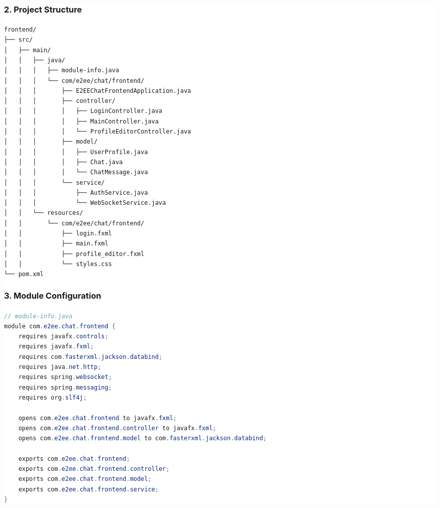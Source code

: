 ### 2. Project Structure

```
frontend/
├── src/
│   ├── main/
│   │   ├── java/
│   │   │   ├── module-info.java
│   │   │   └── com/e2ee/chat/frontend/
│   │   │       ├── E2EEChatFrontendApplication.java
│   │   │       ├── controller/
│   │   │       │   ├── LoginController.java
│   │   │       │   ├── MainController.java
│   │   │       │   └── ProfileEditorController.java
│   │   │       ├── model/
│   │   │       │   ├── UserProfile.java
│   │   │       │   ├── Chat.java
│   │   │       │   └── ChatMessage.java
│   │   │       └── service/
│   │   │           ├── AuthService.java
│   │   │           └── WebSocketService.java
│   │   └── resources/
│   │       └── com/e2ee/chat/frontend/
│   │           ├── login.fxml
│   │           ├── main.fxml
│   │           ├── profile_editor.fxml
│   │           └── styles.css
└── pom.xml
```

### 3. Module Configuration

```java
// module-info.java
module com.e2ee.chat.frontend {
    requires javafx.controls;
    requires javafx.fxml;
    requires com.fasterxml.jackson.databind;
    requires java.net.http;
    requires spring.websocket;
    requires spring.messaging;
    requires org.slf4j;
    
    opens com.e2ee.chat.frontend to javafx.fxml;
    opens com.e2ee.chat.frontend.controller to javafx.fxml;
    opens com.e2ee.chat.frontend.model to com.fasterxml.jackson.databind;
    
    exports com.e2ee.chat.frontend;
    exports com.e2ee.chat.frontend.controller;
    exports com.e2ee.chat.frontend.model;
    exports com.e2ee.chat.frontend.service;
}
```
